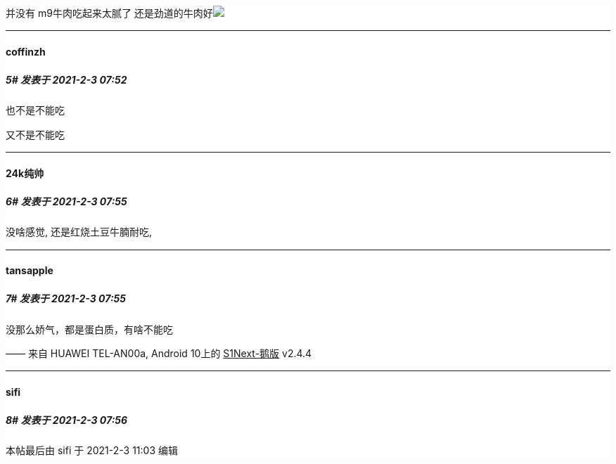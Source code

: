 

并没有 m9牛肉吃起来太腻了 还是劲道的牛肉好<img src="https://static.saraba1st.com/image/smiley/face2017/005.png" referrerpolicy="no-referrer">







*****

####  coffinzh  
##### 5#       发表于 2021-2-3 07:52




也不是不能吃

又不是不能吃







*****

####  24k纯帅  
##### 6#       发表于 2021-2-3 07:55




没啥感觉, 还是红烧土豆牛腩耐吃, 







*****

####  tansapple  
##### 7#       发表于 2021-2-3 07:55




没那么娇气，都是蛋白质，有啥不能吃

—— 来自 HUAWEI TEL-AN00a, Android 10上的 [S1Next-鹅版](https://github.com/ykrank/S1-Next/releases) v2.4.4







*****

####  sifi  
##### 8#       发表于 2021-2-3 07:56



 本帖最后由 sifi 于 2021-2-3 11:03 编辑 
